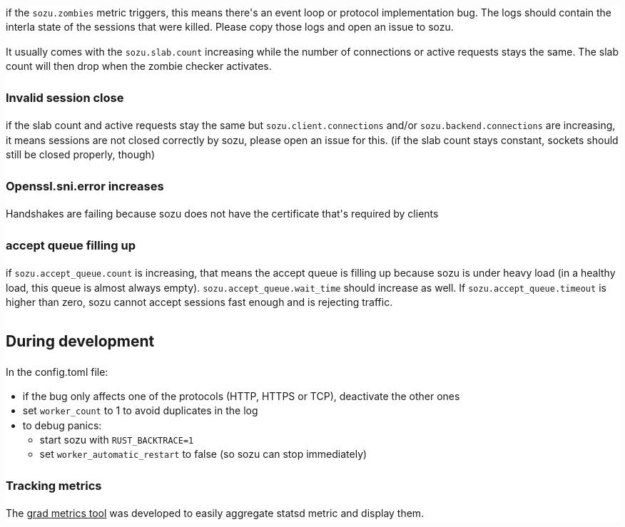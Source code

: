 if the `sozu.zombies` metric triggers, this means there's an event loop or protocol implementation
bug. The logs should contain the interla state of the sessions that were killed. Please copy those
logs and open an issue to sozu.

It usually comes with the `sozu.slab.count` increasing while the number of connections or active requests stays
the same. The slab count will then drop when the zombie checker activates.

### Invalid session close

if the slab count and active requests stay the same but `sozu.client.connections` and/or `sozu.backend.connections`
are increasing, it means sessions are not closed correctly by sozu, please open an issue for this.
(if the slab count stays constant, sockets should still be closed properly, though)

### Openssl.sni.error increases

Handshakes are failing because sozu does not have the certificate that's required by clients

### accept queue filling up

if `sozu.accept_queue.count` is increasing, that means the accept queue is filling up because sozu is under
heavy load (in a healthy load, this queue is almost always empty). `sozu.accept_queue.wait_time` should increase
as well. If `sozu.accept_queue.timeout` is higher than zero, sozu cannot accept sessions fast enough and
is rejecting traffic.

## During development

In the config.toml file:

- if the bug only affects one of the protocols (HTTP, HTTPS or TCP), deactivate the other ones
- set `worker_count` to 1 to avoid duplicates in the log
- to debug panics:
  - start sozu with `RUST_BACKTRACE=1`
  - set `worker_automatic_restart` to false (so sozu can stop immediately)

### Tracking metrics

The [grad metrics tool](https://github.com/geal/grad) was developed to easily aggregate statsd
metric and display them.

